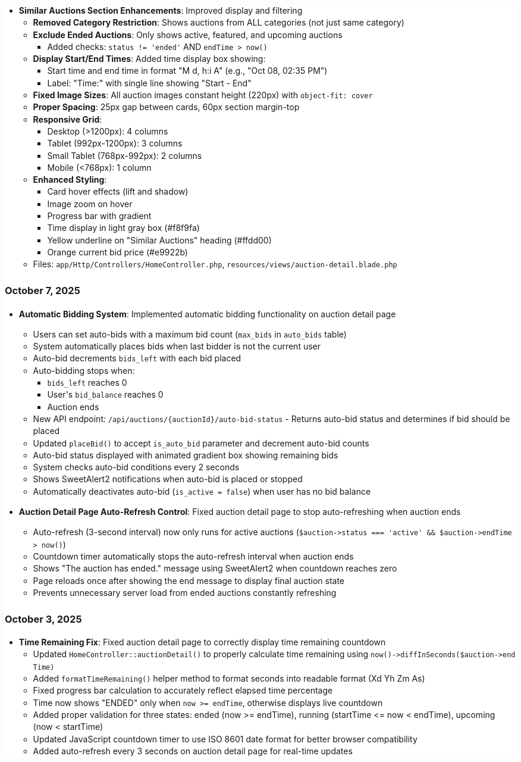 - **Similar Auctions Section Enhancements**: Improved display and filtering
  - **Removed Category Restriction**: Shows auctions from ALL categories (not just same category)
  - **Exclude Ended Auctions**: Only shows active, featured, and upcoming auctions
    - Added checks: `status != 'ended'` AND `endTime > now()`
  - **Display Start/End Times**: Added time display box showing:
    - Start time and end time in format "M d, h:i A" (e.g., "Oct 08, 02:35 PM")
    - Label: "Time:" with single line showing "Start - End"
  - **Fixed Image Sizes**: All auction images constant height (220px) with `object-fit: cover`
  - **Proper Spacing**: 25px gap between cards, 60px section margin-top
  - **Responsive Grid**:
    - Desktop (>1200px): 4 columns
    - Tablet (992px-1200px): 3 columns
    - Small Tablet (768px-992px): 2 columns
    - Mobile (<768px): 1 column
  - **Enhanced Styling**:
    - Card hover effects (lift and shadow)
    - Image zoom on hover
    - Progress bar with gradient
    - Time display in light gray box (#f8f9fa)
    - Yellow underline on "Similar Auctions" heading (#ffdd00)
    - Orange current bid price (#e9922b)
  - Files: `app/Http/Controllers/HomeController.php`, `resources/views/auction-detail.blade.php`

### October 7, 2025
- **Automatic Bidding System**: Implemented automatic bidding functionality on auction detail page
  - Users can set auto-bids with a maximum bid count (`max_bids` in `auto_bids` table)
  - System automatically places bids when last bidder is not the current user
  - Auto-bid decrements `bids_left` with each bid placed
  - Auto-bidding stops when:
    - `bids_left` reaches 0
    - User's `bid_balance` reaches 0
    - Auction ends
  - New API endpoint: `/api/auctions/{auctionId}/auto-bid-status` - Returns auto-bid status and determines if bid should be placed
  - Updated `placeBid()` to accept `is_auto_bid` parameter and decrement auto-bid counts
  - Auto-bid status displayed with animated gradient box showing remaining bids
  - System checks auto-bid conditions every 2 seconds
  - Shows SweetAlert2 notifications when auto-bid is placed or stopped
  - Automatically deactivates auto-bid (`is_active = false`) when user has no bid balance

- **Auction Detail Page Auto-Refresh Control**: Fixed auction detail page to stop auto-refreshing when auction ends
  - Auto-refresh (3-second interval) now only runs for active auctions (`$auction->status === 'active' && $auction->endTime > now()`)
  - Countdown timer automatically stops the auto-refresh interval when auction ends
  - Shows "The auction has ended." message using SweetAlert2 when countdown reaches zero
  - Page reloads once after showing the end message to display final auction state
  - Prevents unnecessary server load from ended auctions constantly refreshing

### October 3, 2025
- **Time Remaining Fix**: Fixed auction detail page to correctly display time remaining countdown
  - Updated `HomeController::auctionDetail()` to properly calculate time remaining using `now()->diffInSeconds($auction->endTime)`
  - Added `formatTimeRemaining()` helper method to format seconds into readable format (Xd Yh Zm As)
  - Fixed progress bar calculation to accurately reflect elapsed time percentage
  - Time now shows "ENDED" only when `now >= endTime`, otherwise displays live countdown
  - Added proper validation for three states: ended (now >= endTime), running (startTime <= now < endTime), upcoming (now < startTime)
  - Updated JavaScript countdown timer to use ISO 8601 date format for better browser compatibility
  - Added auto-refresh every 3 seconds on auction detail page for real-time updates
